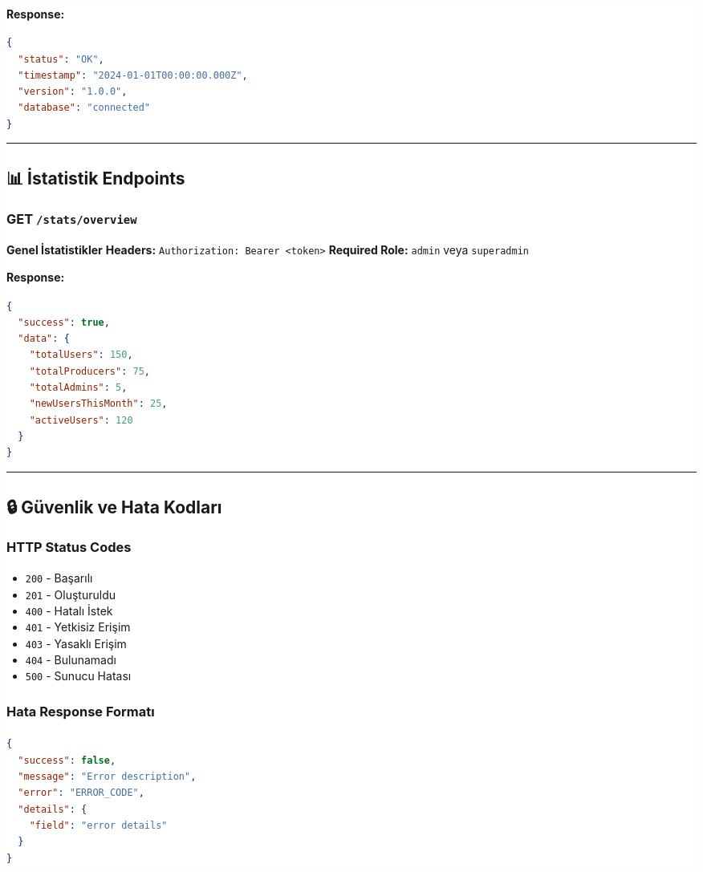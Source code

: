 **Response:**

```json
{
  "status": "OK",
  "timestamp": "2024-01-01T00:00:00.000Z",
  "version": "1.0.0",
  "database": "connected"
}
```

---

## 📊 İstatistik Endpoints

### GET `/stats/overview`

**Genel İstatistikler**
**Headers:** `Authorization: Bearer <token>`
**Required Role:** `admin` veya `superadmin`

**Response:**

```json
{
  "success": true,
  "data": {
    "totalUsers": 150,
    "totalProducers": 75,
    "totalAdmins": 5,
    "newUsersThisMonth": 25,
    "activeUsers": 120
  }
}
```

---

## 🔒 Güvenlik ve Hata Kodları

### HTTP Status Codes

- `200` - Başarılı
- `201` - Oluşturuldu
- `400` - Hatalı İstek
- `401` - Yetkisiz Erişim
- `403` - Yasaklı Erişim
- `404` - Bulunamadı
- `500` - Sunucu Hatası

### Hata Response Formatı

```json
{
  "success": false,
  "message": "Error description",
  "error": "ERROR_CODE",
  "details": {
    "field": "error details"
  }
}
```
